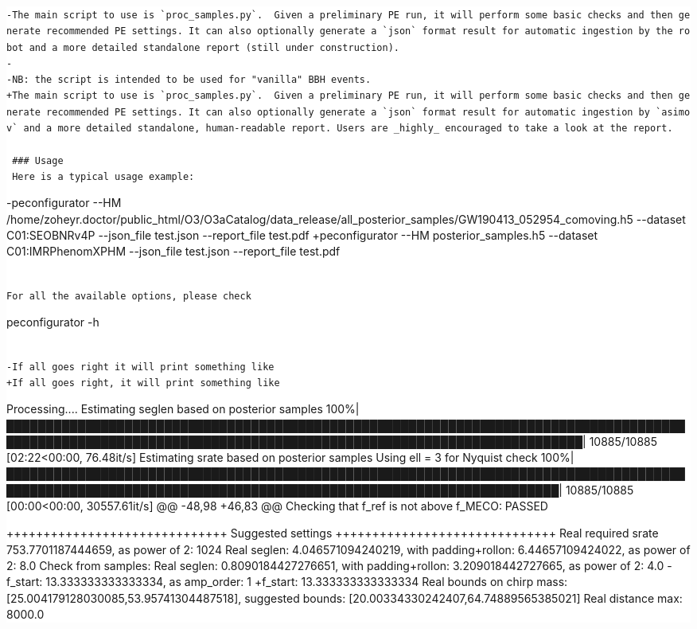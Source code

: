 ```
-The main script to use is `proc_samples.py`.  Given a preliminary PE run, it will perform some basic checks and then generate recommended PE settings. It can also optionally generate a `json` format result for automatic ingestion by the robot and a more detailed standalone report (still under construction). 
-
-NB: the script is intended to be used for "vanilla" BBH events. 
+The main script to use is `proc_samples.py`.  Given a preliminary PE run, it will perform some basic checks and then generate recommended PE settings. It can also optionally generate a `json` format result for automatic ingestion by `asimov` and a more detailed standalone, human-readable report. Users are _highly_ encouraged to take a look at the report.
 
 ### Usage
 Here is a typical usage example:
 ```
-peconfigurator --HM /home/zoheyr.doctor/public_html/O3/O3aCatalog/data_release/all_posterior_samples/GW190413_052954_comoving.h5  --dataset C01:SEOBNRv4P --json_file test.json --report_file test.pdf
+peconfigurator --HM posterior_samples.h5  --dataset C01:IMRPhenomXPHM --json_file test.json --report_file test.pdf
 ```
 
 For all the available options, please check
 ```
 peconfigurator -h
 ```
 
-If all goes right it will print something like 
+If all goes right, it will print something like
 ```
 Processing....
 Estimating seglen based on posterior samples
 100%|███████████████████████████████████████████████████████████████████████████████████████████████████████████████████████████████████████████████████████████████| 10885/10885 [02:22<00:00, 76.48it/s]
 Estimating srate based on posterior samples
 Using ell = 3 for Nyquist check
 100%|████████████████████████████████████████████████████████████████████████████████████████████████████████████████████████████████████████████████████████████| 10885/10885 [00:00<00:00, 30557.61it/s]
@@ -48,98 +46,83 @@
 Checking that f_ref is not above f_MECO: PASSED
 
 ++++++++++++++++++++++++++++++ Suggested settings ++++++++++++++++++++++++++++++
 Real required srate  753.7701187444659, as power of 2: 1024
 Real seglen: 4.046571094240219, with padding+rollon: 6.44657109424022, as power of 2: 8.0
 Check from samples:
 Real seglen: 0.8090184427276651, with padding+rollon: 3.209018442727665, as power of 2: 4.0
-f_start: 13.333333333333334, as amp_order: 1
+f_start: 13.333333333333334
 Real bounds on chirp mass: [25.004179128030085,53.95741304487518], suggested bounds: [20.00334330242407,64.74889565385021]
 Real distance max: 8000.0
 